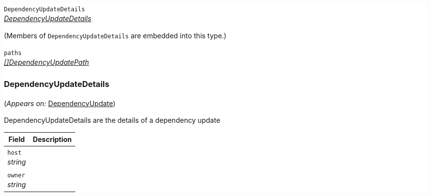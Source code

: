 <tbody>
<tr>
<td>
<code>DependencyUpdateDetails</code></br>
<em>
<a href="#jenkins.io/v1.DependencyUpdateDetails">
DependencyUpdateDetails
</a>
</em>
</td>
<td>
<p>
(Members of <code>DependencyUpdateDetails</code> are embedded into this type.)
</p>
</td>
</tr>
<tr>
<td>
<code>paths</code></br>
<em>
<a href="#jenkins.io/v1.DependencyUpdatePath">
[]DependencyUpdatePath
</a>
</em>
</td>
<td>
</td>
</tr>
</tbody>
</table>
<h3 id="jenkins.io/v1.DependencyUpdateDetails">DependencyUpdateDetails
</h3>
<p>
(<em>Appears on:</em>
<a href="#jenkins.io/v1.DependencyUpdate">DependencyUpdate</a>)
</p>
<p>
<p>DependencyUpdateDetails are the details of a dependency update</p>
</p>
<table>
<thead>
<tr>
<th>Field</th>
<th>Description</th>
</tr>
</thead>
<tbody>
<tr>
<td>
<code>host</code></br>
<em>
string
</em>
</td>
<td>
</td>
</tr>
<tr>
<td>
<code>owner</code></br>
<em>
string
</em>
</td>